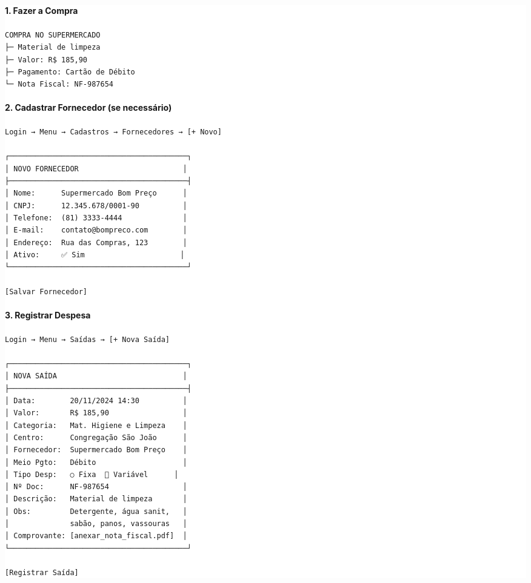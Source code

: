 #### 1. Fazer a Compra

```
COMPRA NO SUPERMERCADO
├─ Material de limpeza
├─ Valor: R$ 185,90
├─ Pagamento: Cartão de Débito
└─ Nota Fiscal: NF-987654
```

#### 2. Cadastrar Fornecedor (se necessário)

```
Login → Menu → Cadastros → Fornecedores → [+ Novo]

┌─────────────────────────────────────────┐
│ NOVO FORNECEDOR                        │
├─────────────────────────────────────────┤
│ Nome:      Supermercado Bom Preço      │
│ CNPJ:      12.345.678/0001-90          │
│ Telefone:  (81) 3333-4444              │
│ E-mail:    contato@bompreco.com        │
│ Endereço:  Rua das Compras, 123        │
│ Ativo:     ✅ Sim                      │
└─────────────────────────────────────────┘

[Salvar Fornecedor]
```

#### 3. Registrar Despesa

```
Login → Menu → Saídas → [+ Nova Saída]

┌─────────────────────────────────────────┐
│ NOVA SAÍDA                             │
├─────────────────────────────────────────┤
│ Data:        20/11/2024 14:30          │
│ Valor:       R$ 185,90                 │
│ Categoria:   Mat. Higiene e Limpeza    │
│ Centro:      Congregação São João      │
│ Fornecedor:  Supermercado Bom Preço    │
│ Meio Pgto:   Débito                    │
│ Tipo Desp:   ○ Fixa  🔁 Variável      │
│ Nº Doc:      NF-987654                 │
│ Descrição:   Material de limpeza       │
│ Obs:         Detergente, água sanit,   │
│              sabão, panos, vassouras   │
│ Comprovante: [anexar_nota_fiscal.pdf]  │
└─────────────────────────────────────────┘

[Registrar Saída]
```
